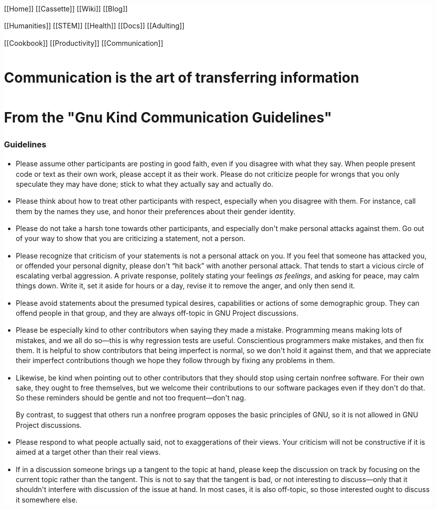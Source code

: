 [[Home]]
[[Cassette]]
[[Wiki]]
[[Blog]]

[[Humanities]]
[[STEM]]
[[Health]]
[[Docs]]
[[Adulting]]

[[Cookbook]]
[[Productivity]]
[[Communication]]

# Communication is the art of transferring information

# From the "Gnu Kind Communication Guidelines"
### Guidelines
-   Please assume other participants are posting in good faith, even if you disagree with what they say. When people present code or text as their own work, please accept it as their work. Please do not criticize people for wrongs that you only speculate they may have done; stick to what they actually say and actually do.
-   Please think about how to treat other participants with respect, especially when you disagree with them. For instance, call them by the names they use, and honor their preferences about their gender identity.
-   Please do not take a harsh tone towards other participants, and especially don't make personal attacks against them. Go out of your way to show that you are criticizing a statement, not a person.
-   Please recognize that criticism of your statements is not a personal attack on you. If you feel that someone has attacked you, or offended your personal dignity, please don't “hit back” with another personal attack. That tends to start a vicious circle of escalating verbal aggression. A private response, politely stating your feelings _as feelings_, and asking for peace, may calm things down. Write it, set it aside for hours or a day, revise it to remove the anger, and only then send it.
-   Please avoid statements about the presumed typical desires, capabilities or actions of some demographic group. They can offend people in that group, and they are always off-topic in GNU Project discussions.
-   Please be especially kind to other contributors when saying they made a mistake. Programming means making lots of mistakes, and we all do so—this is why regression tests are useful. Conscientious programmers make mistakes, and then fix them. It is helpful to show contributors that being imperfect is normal, so we don't hold it against them, and that we appreciate their imperfect contributions though we hope they follow through by fixing any problems in them.
-   Likewise, be kind when pointing out to other contributors that they should stop using certain nonfree software. For their own sake, they ought to free themselves, but we welcome their contributions to our software packages even if they don't do that. So these reminders should be gentle and not too frequent—don't nag.
    
    By contrast, to suggest that others run a nonfree program opposes the basic principles of GNU, so it is not allowed in GNU Project discussions.
    
-   Please respond to what people actually said, not to exaggerations of their views. Your criticism will not be constructive if it is aimed at a target other than their real views.
-   If in a discussion someone brings up a tangent to the topic at hand, please keep the discussion on track by focusing on the current topic rather than the tangent. This is not to say that the tangent is bad, or not interesting to discuss—only that it shouldn't interfere with discussion of the issue at hand. In most cases, it is also off-topic, so those interested ought to discuss it somewhere else.
    